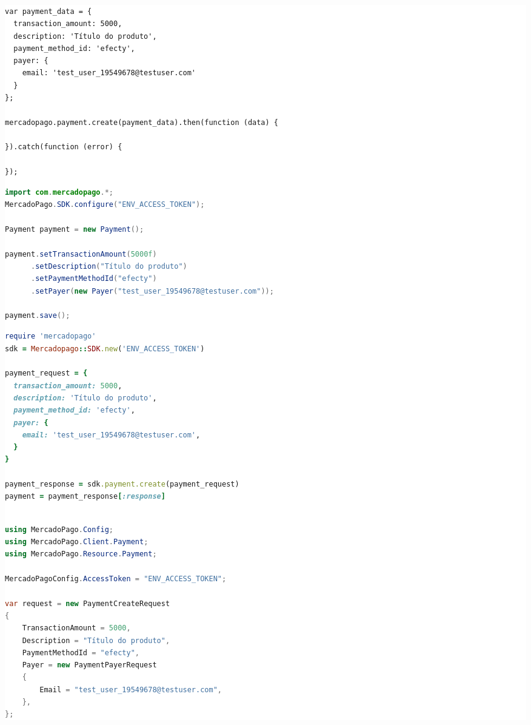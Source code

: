 ```node
var payment_data = {
  transaction_amount: 5000,
  description: 'Título do produto',
  payment_method_id: 'efecty',
  payer: {
    email: 'test_user_19549678@testuser.com'
  }
};

mercadopago.payment.create(payment_data).then(function (data) {

}).catch(function (error) {

});

```
```java
import com.mercadopago.*;
MercadoPago.SDK.configure("ENV_ACCESS_TOKEN");

Payment payment = new Payment();

payment.setTransactionAmount(5000f)
      .setDescription("Título do produto")
      .setPaymentMethodId("efecty")
      .setPayer(new Payer("test_user_19549678@testuser.com"));

payment.save();
```
```ruby
require 'mercadopago'
sdk = Mercadopago::SDK.new('ENV_ACCESS_TOKEN')

payment_request = {
  transaction_amount: 5000,
  description: 'Título do produto',
  payment_method_id: 'efecty',
  payer: {
    email: 'test_user_19549678@testuser.com',
  }
}

payment_response = sdk.payment.create(payment_request)
payment = payment_response[:response]

```
```csharp

using MercadoPago.Config;
using MercadoPago.Client.Payment;
using MercadoPago.Resource.Payment;

MercadoPagoConfig.AccessToken = "ENV_ACCESS_TOKEN";

var request = new PaymentCreateRequest
{
    TransactionAmount = 5000,
    Description = "Título do produto",
    PaymentMethodId = "efecty",
    Payer = new PaymentPayerRequest
    {
        Email = "test_user_19549678@testuser.com",
    },
};
```